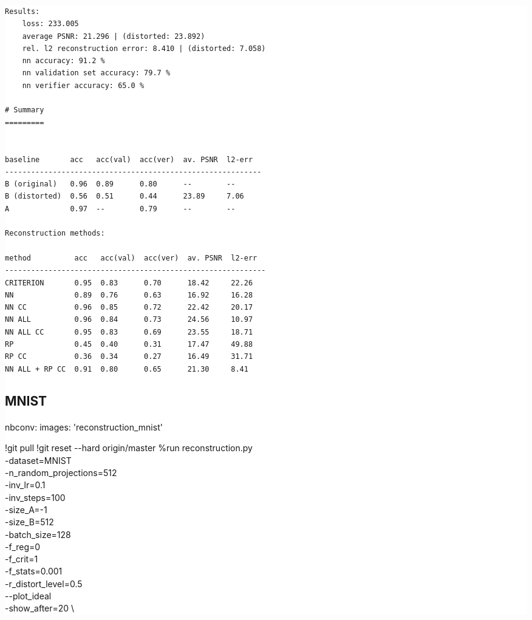 
    
    Results:
    	loss: 233.005
    	average PSNR: 21.296 | (distorted: 23.892)
    	rel. l2 reconstruction error: 8.410 | (distorted: 7.058)
    	nn accuracy: 91.2 %
    	nn validation set accuracy: 79.7 %
    	nn verifier accuracy: 65.0 %
    
    # Summary
    =========
    
    
    baseline       acc   acc(val)  acc(ver)  av. PSNR  l2-err  
    -----------------------------------------------------------
    B (original)   0.96  0.89      0.80      --        --      
    B (distorted)  0.56  0.51      0.44      23.89     7.06    
    A              0.97  --        0.79      --        --      
    
    Reconstruction methods:
    
    method          acc   acc(val)  acc(ver)  av. PSNR  l2-err  
    ------------------------------------------------------------
    CRITERION       0.95  0.83      0.70      18.42     22.26   
    NN              0.89  0.76      0.63      16.92     16.28   
    NN CC           0.96  0.85      0.72      22.42     20.17   
    NN ALL          0.96  0.84      0.73      24.56     10.97   
    NN ALL CC       0.95  0.83      0.69      23.55     18.71   
    RP              0.45  0.40      0.31      17.47     49.88   
    RP CC           0.36  0.34      0.27      16.49     31.71   
    NN ALL + RP CC  0.91  0.80      0.65      21.30     8.41    


## MNIST



nbconv:
    images: 'reconstruction_mnist'



!git pull
!git reset --hard origin/master
%run reconstruction.py \
-dataset=MNIST \
-n_random_projections=512 \
-inv_lr=0.1 \
-inv_steps=100 \
-size_A=-1 \
-size_B=512 \
-batch_size=128 \
-f_reg=0 \
-f_crit=1 \
-f_stats=0.001 \
-r_distort_level=0.5 \
--plot_ideal \
-show_after=20 \
